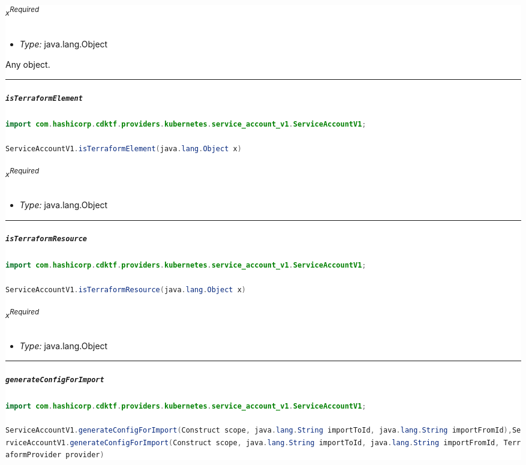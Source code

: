 ###### `x`<sup>Required</sup> <a name="x" id="@cdktf/provider-kubernetes.serviceAccountV1.ServiceAccountV1.isConstruct.parameter.x"></a>

- *Type:* java.lang.Object

Any object.

---

##### `isTerraformElement` <a name="isTerraformElement" id="@cdktf/provider-kubernetes.serviceAccountV1.ServiceAccountV1.isTerraformElement"></a>

```java
import com.hashicorp.cdktf.providers.kubernetes.service_account_v1.ServiceAccountV1;

ServiceAccountV1.isTerraformElement(java.lang.Object x)
```

###### `x`<sup>Required</sup> <a name="x" id="@cdktf/provider-kubernetes.serviceAccountV1.ServiceAccountV1.isTerraformElement.parameter.x"></a>

- *Type:* java.lang.Object

---

##### `isTerraformResource` <a name="isTerraformResource" id="@cdktf/provider-kubernetes.serviceAccountV1.ServiceAccountV1.isTerraformResource"></a>

```java
import com.hashicorp.cdktf.providers.kubernetes.service_account_v1.ServiceAccountV1;

ServiceAccountV1.isTerraformResource(java.lang.Object x)
```

###### `x`<sup>Required</sup> <a name="x" id="@cdktf/provider-kubernetes.serviceAccountV1.ServiceAccountV1.isTerraformResource.parameter.x"></a>

- *Type:* java.lang.Object

---

##### `generateConfigForImport` <a name="generateConfigForImport" id="@cdktf/provider-kubernetes.serviceAccountV1.ServiceAccountV1.generateConfigForImport"></a>

```java
import com.hashicorp.cdktf.providers.kubernetes.service_account_v1.ServiceAccountV1;

ServiceAccountV1.generateConfigForImport(Construct scope, java.lang.String importToId, java.lang.String importFromId),ServiceAccountV1.generateConfigForImport(Construct scope, java.lang.String importToId, java.lang.String importFromId, TerraformProvider provider)
```
